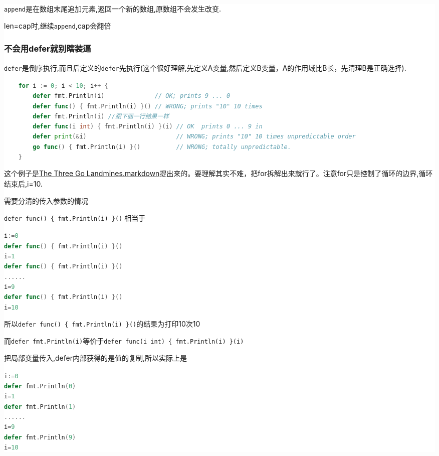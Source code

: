 `append`是在数组末尾追加元素,返回一个新的数组,原数组不会发生改变.

len=cap时,继续`append`,cap会翻倍

### 不会用defer就别瞎装逼

`defer`是倒序执行,而且后定义的`defer`先执行(这个很好理解,先定义A变量,然后定义B变量，A的作用域比B长，先清理B是正确选择).


```go
	for i := 0; i < 10; i++ {
		defer fmt.Println(i)              // OK; prints 9 ... 0
		defer func() { fmt.Println(i) }() // WRONG; prints "10" 10 times
		defer fmt.Println(i) //跟下面一行结果一样
		defer func(i int) { fmt.Println(i) }(i) // OK  prints 0 ... 9 in
		defer print(&i)                         // WRONG; prints "10" 10 times unpredictable order
		go func() { fmt.Println(i) }()          // WRONG; totally unpredictable.
	}

```

这个例子是[The Three Go Landmines.markdown](https://gist.github.com/lavalamp/4bd23295a9f32706a48f)提出来的。要理解其实不难，把for拆解出来就行了。注意for只是控制了循环的边界,循环结束后,i=10.

需要分清的传入参数的情况

`defer func() { fmt.Println(i) }()`
相当于

```go
i:=0
defer func() { fmt.Println(i) }()
i=1
defer func() { fmt.Println(i) }()
......
i=9
defer func() { fmt.Println(i) }()
i=10
```

所以`defer func() { fmt.Println(i) }()`的结果为打印10次10

而`defer fmt.Println(i)`等价于`defer func(i int) { fmt.Println(i) }(i)`

把局部变量传入,defer内部获得的是值的复制,所以实际上是

```go
i:=0
defer fmt.Println(0)
i=1
defer fmt.Println(1)
......
i=9
defer fmt.Println(9)
i=10
```

